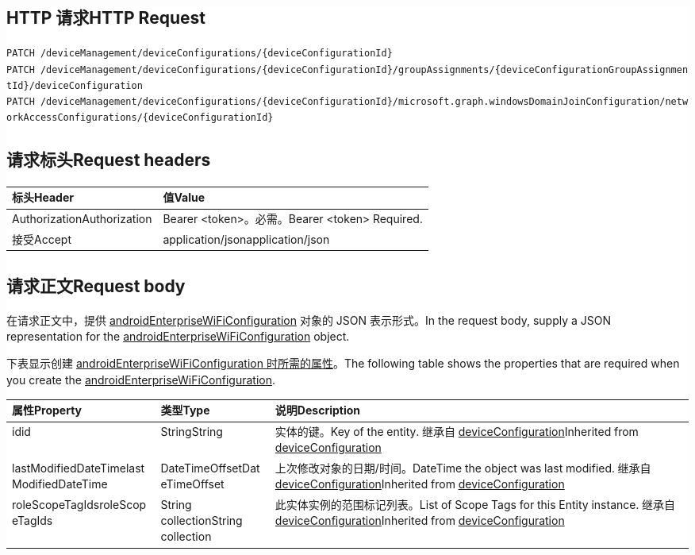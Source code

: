 ## <a name="http-request"></a><span data-ttu-id="343e7-119">HTTP 请求</span><span class="sxs-lookup"><span data-stu-id="343e7-119">HTTP Request</span></span>

``` http
PATCH /deviceManagement/deviceConfigurations/{deviceConfigurationId}
PATCH /deviceManagement/deviceConfigurations/{deviceConfigurationId}/groupAssignments/{deviceConfigurationGroupAssignmentId}/deviceConfiguration
PATCH /deviceManagement/deviceConfigurations/{deviceConfigurationId}/microsoft.graph.windowsDomainJoinConfiguration/networkAccessConfigurations/{deviceConfigurationId}
```

## <a name="request-headers"></a><span data-ttu-id="343e7-120">请求标头</span><span class="sxs-lookup"><span data-stu-id="343e7-120">Request headers</span></span>
|<span data-ttu-id="343e7-121">标头</span><span class="sxs-lookup"><span data-stu-id="343e7-121">Header</span></span>|<span data-ttu-id="343e7-122">值</span><span class="sxs-lookup"><span data-stu-id="343e7-122">Value</span></span>|
|:---|:---|
|<span data-ttu-id="343e7-123">Authorization</span><span class="sxs-lookup"><span data-stu-id="343e7-123">Authorization</span></span>|<span data-ttu-id="343e7-124">Bearer &lt;token&gt;。必需。</span><span class="sxs-lookup"><span data-stu-id="343e7-124">Bearer &lt;token&gt; Required.</span></span>|
|<span data-ttu-id="343e7-125">接受</span><span class="sxs-lookup"><span data-stu-id="343e7-125">Accept</span></span>|<span data-ttu-id="343e7-126">application/json</span><span class="sxs-lookup"><span data-stu-id="343e7-126">application/json</span></span>|

## <a name="request-body"></a><span data-ttu-id="343e7-127">请求正文</span><span class="sxs-lookup"><span data-stu-id="343e7-127">Request body</span></span>
<span data-ttu-id="343e7-128">在请求正文中，提供 [androidEnterpriseWiFiConfiguration](../resources/intune-deviceconfig-androidenterprisewificonfiguration.md) 对象的 JSON 表示形式。</span><span class="sxs-lookup"><span data-stu-id="343e7-128">In the request body, supply a JSON representation for the [androidEnterpriseWiFiConfiguration](../resources/intune-deviceconfig-androidenterprisewificonfiguration.md) object.</span></span>

<span data-ttu-id="343e7-129">下表显示创建 [androidEnterpriseWiFiConfiguration 时所需的属性](../resources/intune-deviceconfig-androidenterprisewificonfiguration.md)。</span><span class="sxs-lookup"><span data-stu-id="343e7-129">The following table shows the properties that are required when you create the [androidEnterpriseWiFiConfiguration](../resources/intune-deviceconfig-androidenterprisewificonfiguration.md).</span></span>

|<span data-ttu-id="343e7-130">属性</span><span class="sxs-lookup"><span data-stu-id="343e7-130">Property</span></span>|<span data-ttu-id="343e7-131">类型</span><span class="sxs-lookup"><span data-stu-id="343e7-131">Type</span></span>|<span data-ttu-id="343e7-132">说明</span><span class="sxs-lookup"><span data-stu-id="343e7-132">Description</span></span>|
|:---|:---|:---|
|<span data-ttu-id="343e7-133">id</span><span class="sxs-lookup"><span data-stu-id="343e7-133">id</span></span>|<span data-ttu-id="343e7-134">String</span><span class="sxs-lookup"><span data-stu-id="343e7-134">String</span></span>|<span data-ttu-id="343e7-135">实体的键。</span><span class="sxs-lookup"><span data-stu-id="343e7-135">Key of the entity.</span></span> <span data-ttu-id="343e7-136">继承自 [deviceConfiguration](../resources/intune-shared-deviceconfiguration.md)</span><span class="sxs-lookup"><span data-stu-id="343e7-136">Inherited from [deviceConfiguration](../resources/intune-shared-deviceconfiguration.md)</span></span>|
|<span data-ttu-id="343e7-137">lastModifiedDateTime</span><span class="sxs-lookup"><span data-stu-id="343e7-137">lastModifiedDateTime</span></span>|<span data-ttu-id="343e7-138">DateTimeOffset</span><span class="sxs-lookup"><span data-stu-id="343e7-138">DateTimeOffset</span></span>|<span data-ttu-id="343e7-139">上次修改对象的日期/时间。</span><span class="sxs-lookup"><span data-stu-id="343e7-139">DateTime the object was last modified.</span></span> <span data-ttu-id="343e7-140">继承自 [deviceConfiguration](../resources/intune-shared-deviceconfiguration.md)</span><span class="sxs-lookup"><span data-stu-id="343e7-140">Inherited from [deviceConfiguration](../resources/intune-shared-deviceconfiguration.md)</span></span>|
|<span data-ttu-id="343e7-141">roleScopeTagIds</span><span class="sxs-lookup"><span data-stu-id="343e7-141">roleScopeTagIds</span></span>|<span data-ttu-id="343e7-142">String collection</span><span class="sxs-lookup"><span data-stu-id="343e7-142">String collection</span></span>|<span data-ttu-id="343e7-143">此实体实例的范围标记列表。</span><span class="sxs-lookup"><span data-stu-id="343e7-143">List of Scope Tags for this Entity instance.</span></span> <span data-ttu-id="343e7-144">继承自 [deviceConfiguration](../resources/intune-shared-deviceconfiguration.md)</span><span class="sxs-lookup"><span data-stu-id="343e7-144">Inherited from [deviceConfiguration](../resources/intune-shared-deviceconfiguration.md)</span></span>|